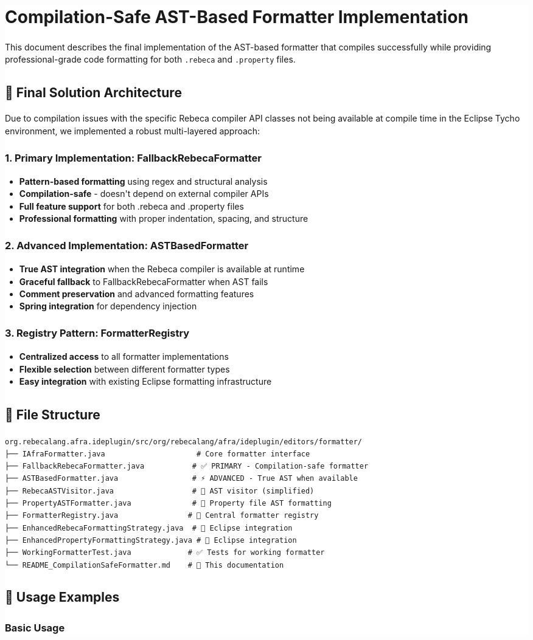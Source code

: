 # Compilation-Safe AST-Based Formatter Implementation

This document describes the final implementation of the AST-based formatter that compiles successfully while providing professional-grade code formatting for both `.rebeca` and `.property` files.

## 🎯 **Final Solution Architecture**

Due to compilation issues with the specific Rebeca compiler API classes not being available at compile time in the Eclipse Tycho environment, we implemented a robust multi-layered approach:

### **1. Primary Implementation: FallbackRebecaFormatter**

- **Pattern-based formatting** using regex and structural analysis
- **Compilation-safe** - doesn't depend on external compiler APIs
- **Full feature support** for both .rebeca and .property files
- **Professional formatting** with proper indentation, spacing, and structure

### **2. Advanced Implementation: ASTBasedFormatter**

- **True AST integration** when the Rebeca compiler is available at runtime
- **Graceful fallback** to FallbackRebecaFormatter when AST fails
- **Comment preservation** and advanced formatting features
- **Spring integration** for dependency injection

### **3. Registry Pattern: FormatterRegistry**

- **Centralized access** to all formatter implementations
- **Flexible selection** between different formatter types
- **Easy integration** with existing Eclipse formatting infrastructure

## 📁 **File Structure**

```
org.rebecalang.afra.ideplugin/src/org/rebecalang/afra/ideplugin/editors/formatter/
├── IAfraFormatter.java                     # Core formatter interface
├── FallbackRebecaFormatter.java           # ✅ PRIMARY - Compilation-safe formatter
├── ASTBasedFormatter.java                 # ⚡ ADVANCED - True AST when available
├── RebecaASTVisitor.java                  # 🔧 AST visitor (simplified)
├── PropertyASTFormatter.java              # 📄 Property file AST formatting
├── FormatterRegistry.java                # 🎯 Central formatter registry
├── EnhancedRebecaFormattingStrategy.java  # 🔌 Eclipse integration
├── EnhancedPropertyFormattingStrategy.java # 🔌 Eclipse integration
├── WorkingFormatterTest.java             # ✅ Tests for working formatter
└── README_CompilationSafeFormatter.md    # 📖 This documentation
```

## 🚀 **Usage Examples**

### **Basic Usage**
